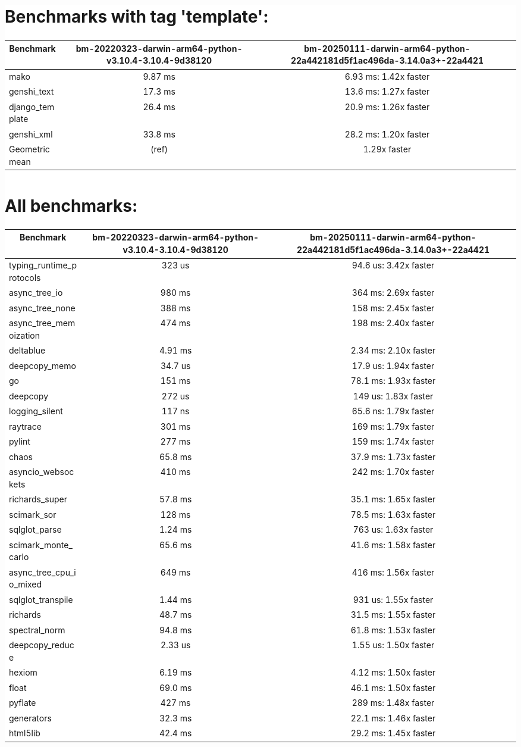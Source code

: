 Benchmarks with tag 'template':
===============================

| Benchmark       | bm-20220323-darwin-arm64-python-v3.10.4-3.10.4-9d38120 | bm-20250111-darwin-arm64-python-22a442181d5f1ac496da-3.14.0a3+-22a4421 |
|-----------------|:------------------------------------------------------:|:----------------------------------------------------------------------:|
| mako            | 9.87 ms                                                | 6.93 ms: 1.42x faster                                                  |
| genshi_text     | 17.3 ms                                                | 13.6 ms: 1.27x faster                                                  |
| django_template | 26.4 ms                                                | 20.9 ms: 1.26x faster                                                  |
| genshi_xml      | 33.8 ms                                                | 28.2 ms: 1.20x faster                                                  |
| Geometric mean  | (ref)                                                  | 1.29x faster                                                           |

All benchmarks:
===============

| Benchmark                | bm-20220323-darwin-arm64-python-v3.10.4-3.10.4-9d38120 | bm-20250111-darwin-arm64-python-22a442181d5f1ac496da-3.14.0a3+-22a4421 |
|--------------------------|:------------------------------------------------------:|:----------------------------------------------------------------------:|
| typing_runtime_protocols | 323 us                                                 | 94.6 us: 3.42x faster                                                  |
| async_tree_io            | 980 ms                                                 | 364 ms: 2.69x faster                                                   |
| async_tree_none          | 388 ms                                                 | 158 ms: 2.45x faster                                                   |
| async_tree_memoization   | 474 ms                                                 | 198 ms: 2.40x faster                                                   |
| deltablue                | 4.91 ms                                                | 2.34 ms: 2.10x faster                                                  |
| deepcopy_memo            | 34.7 us                                                | 17.9 us: 1.94x faster                                                  |
| go                       | 151 ms                                                 | 78.1 ms: 1.93x faster                                                  |
| deepcopy                 | 272 us                                                 | 149 us: 1.83x faster                                                   |
| logging_silent           | 117 ns                                                 | 65.6 ns: 1.79x faster                                                  |
| raytrace                 | 301 ms                                                 | 169 ms: 1.79x faster                                                   |
| pylint                   | 277 ms                                                 | 159 ms: 1.74x faster                                                   |
| chaos                    | 65.8 ms                                                | 37.9 ms: 1.73x faster                                                  |
| asyncio_websockets       | 410 ms                                                 | 242 ms: 1.70x faster                                                   |
| richards_super           | 57.8 ms                                                | 35.1 ms: 1.65x faster                                                  |
| scimark_sor              | 128 ms                                                 | 78.5 ms: 1.63x faster                                                  |
| sqlglot_parse            | 1.24 ms                                                | 763 us: 1.63x faster                                                   |
| scimark_monte_carlo      | 65.6 ms                                                | 41.6 ms: 1.58x faster                                                  |
| async_tree_cpu_io_mixed  | 649 ms                                                 | 416 ms: 1.56x faster                                                   |
| sqlglot_transpile        | 1.44 ms                                                | 931 us: 1.55x faster                                                   |
| richards                 | 48.7 ms                                                | 31.5 ms: 1.55x faster                                                  |
| spectral_norm            | 94.8 ms                                                | 61.8 ms: 1.53x faster                                                  |
| deepcopy_reduce          | 2.33 us                                                | 1.55 us: 1.50x faster                                                  |
| hexiom                   | 6.19 ms                                                | 4.12 ms: 1.50x faster                                                  |
| float                    | 69.0 ms                                                | 46.1 ms: 1.50x faster                                                  |
| pyflate                  | 427 ms                                                 | 289 ms: 1.48x faster                                                   |
| generators               | 32.3 ms                                                | 22.1 ms: 1.46x faster                                                  |
| html5lib                 | 42.4 ms                                                | 29.2 ms: 1.45x faster                                                  |